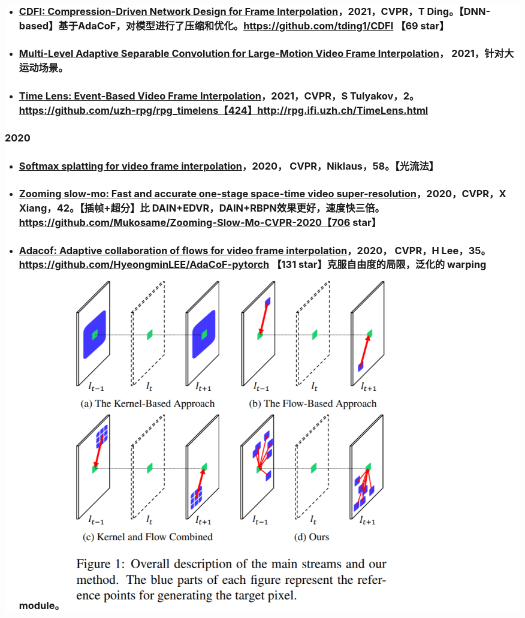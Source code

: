 - ### [CDFI: Compression-Driven Network Design for **Frame Interpolation**](http://openaccess.thecvf.com/content/CVPR2021/html/Ding_CDFI_Compression-Driven_Network_Design_for_Frame_Interpolation_CVPR_2021_paper.html)，2021，CVPR，T Ding。【DNN-based】基于AdaCoF，对模型进行了压缩和优化。https://github.com/tding1/CDFI 【69 star】

- ### [Multi-Level Adaptive Separable Convolution for Large-Motion Video **Frame Interpolation**](https://openaccess.thecvf.com/content/ICCV2021W/PBDL/html/Wijma_Multi-Level_Adaptive_Separable_Convolution_for_Large-Motion_Video_Frame_Interpolation_ICCVW_2021_paper.html)， 2021，针对大运动场景。

- ### [Time Lens: Event-Based Video Frame Interpolation](https://openaccess.thecvf.com/content/CVPR2021/html/Tulyakov_Time_Lens_Event-Based_Video_Frame_Interpolation_CVPR_2021_paper.html)，2021，CVPR，S Tulyakov，2。https://github.com/uzh-rpg/rpg_timelens【424】http://rpg.ifi.uzh.ch/TimeLens.html 

### 2020

- ### [Softmax splatting for video frame interpolation](http://openaccess.thecvf.com/content_CVPR_2020/html/Niklaus_Softmax_Splatting_for_Video_Frame_Interpolation_CVPR_2020_paper.html)，2020， CVPR，Niklaus，58。【光流法】

- ### [Zooming slow-mo: Fast and accurate one-stage space-time video super-resolution](http://openaccess.thecvf.com/content_CVPR_2020/html/Xiang_Zooming_Slow-Mo_Fast_and_Accurate_One-Stage_Space-Time_Video_Super-Resolution_CVPR_2020_paper.html)，2020，CVPR，X  Xiang，42。【插帧+超分】比 DAIN+EDVR，DAIN+RBPN效果更好，速度快三倍。https://github.com/Mukosame/Zooming-Slow-Mo-CVPR-2020【706 star】

- ### [Adacof: Adaptive collaboration of flows for video frame interpolation](http://openaccess.thecvf.com/content_CVPR_2020/html/Lee_AdaCoF_Adaptive_Collaboration_of_Flows_for_Video_Frame_Interpolation_CVPR_2020_paper.html)，2020， CVPR，H Lee，35。https://github.com/HyeongminLEE/AdaCoF-pytorch 【131 star】克服自由度的局限，泛化的 warping module。<img src="images\AdaCof-F1.PNG" alt="AdaCof-F1" style="zoom:70%;" />
